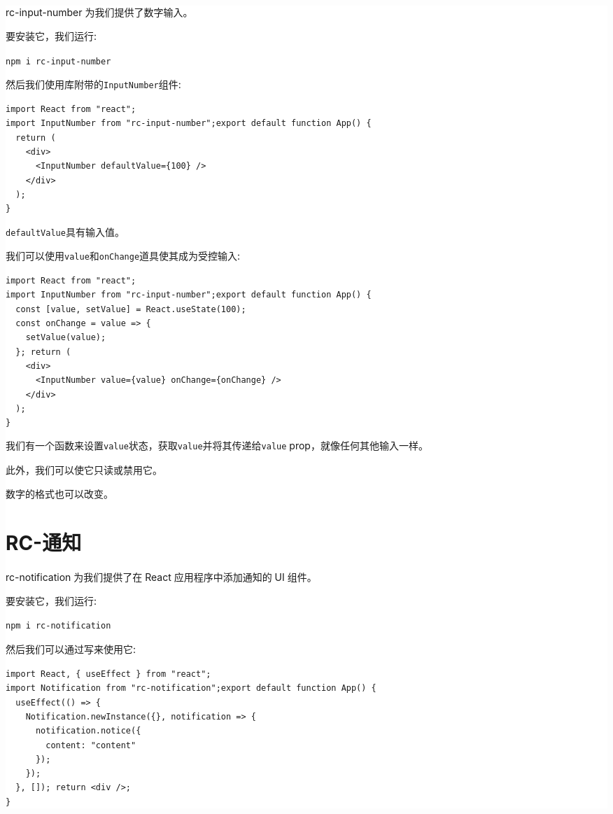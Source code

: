 rc-input-number 为我们提供了数字输入。

要安装它，我们运行:

```
npm i rc-input-number
```

然后我们使用库附带的`InputNumber`组件:

```
import React from "react";
import InputNumber from "rc-input-number";export default function App() {
  return (
    <div>
      <InputNumber defaultValue={100} />
    </div>
  );
}
```

`defaultValue`具有输入值。

我们可以使用`value`和`onChange`道具使其成为受控输入:

```
import React from "react";
import InputNumber from "rc-input-number";export default function App() {
  const [value, setValue] = React.useState(100);
  const onChange = value => {
    setValue(value);
  }; return (
    <div>
      <InputNumber value={value} onChange={onChange} />
    </div>
  );
}
```

我们有一个函数来设置`value`状态，获取`value`并将其传递给`value` prop，就像任何其他输入一样。

此外，我们可以使它只读或禁用它。

数字的格式也可以改变。

# RC-通知

rc-notification 为我们提供了在 React 应用程序中添加通知的 UI 组件。

要安装它，我们运行:

```
npm i rc-notification
```

然后我们可以通过写来使用它:

```
import React, { useEffect } from "react";
import Notification from "rc-notification";export default function App() {
  useEffect(() => {
    Notification.newInstance({}, notification => {
      notification.notice({
        content: "content"
      });
    });
  }, []); return <div />;
}
```
